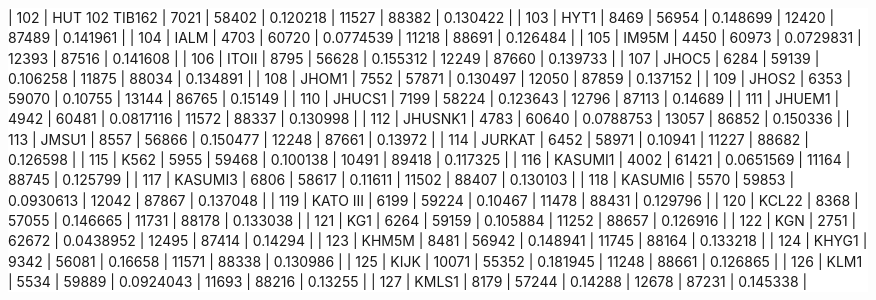 | 102 | HUT 102 TIB162                       |                      7021 |                       58402 |                   0.120218   |                     11527 |                       88382 |                     0.130422 |
| 103 | HYT1                                 |                      8469 |                       56954 |                   0.148699   |                     12420 |                       87489 |                     0.141961 |
| 104 | IALM                                 |                      4703 |                       60720 |                   0.0774539  |                     11218 |                       88691 |                     0.126484 |
| 105 | IM95M                                |                      4450 |                       60973 |                   0.0729831  |                     12393 |                       87516 |                     0.141608 |
| 106 | ITOII                                |                      8795 |                       56628 |                   0.155312   |                     12249 |                       87660 |                     0.139733 |
| 107 | JHOC5                                |                      6284 |                       59139 |                   0.106258   |                     11875 |                       88034 |                     0.134891 |
| 108 | JHOM1                                |                      7552 |                       57871 |                   0.130497   |                     12050 |                       87859 |                     0.137152 |
| 109 | JHOS2                                |                      6353 |                       59070 |                   0.10755    |                     13144 |                       86765 |                     0.15149  |
| 110 | JHUCS1                               |                      7199 |                       58224 |                   0.123643   |                     12796 |                       87113 |                     0.14689  |
| 111 | JHUEM1                               |                      4942 |                       60481 |                   0.0817116  |                     11572 |                       88337 |                     0.130998 |
| 112 | JHUSNK1                              |                      4783 |                       60640 |                   0.0788753  |                     13057 |                       86852 |                     0.150336 |
| 113 | JMSU1                                |                      8557 |                       56866 |                   0.150477   |                     12248 |                       87661 |                     0.13972  |
| 114 | JURKAT                               |                      6452 |                       58971 |                   0.10941    |                     11227 |                       88682 |                     0.126598 |
| 115 | K562                                 |                      5955 |                       59468 |                   0.100138   |                     10491 |                       89418 |                     0.117325 |
| 116 | KASUMI1                              |                      4002 |                       61421 |                   0.0651569  |                     11164 |                       88745 |                     0.125799 |
| 117 | KASUMI3                              |                      6806 |                       58617 |                   0.11611    |                     11502 |                       88407 |                     0.130103 |
| 118 | KASUMI6                              |                      5570 |                       59853 |                   0.0930613  |                     12042 |                       87867 |                     0.137048 |
| 119 | KATO III                             |                      6199 |                       59224 |                   0.10467    |                     11478 |                       88431 |                     0.129796 |
| 120 | KCL22                                |                      8368 |                       57055 |                   0.146665   |                     11731 |                       88178 |                     0.133038 |
| 121 | KG1                                  |                      6264 |                       59159 |                   0.105884   |                     11252 |                       88657 |                     0.126916 |
| 122 | KGN                                  |                      2751 |                       62672 |                   0.0438952  |                     12495 |                       87414 |                     0.14294  |
| 123 | KHM5M                                |                      8481 |                       56942 |                   0.148941   |                     11745 |                       88164 |                     0.133218 |
| 124 | KHYG1                                |                      9342 |                       56081 |                   0.16658    |                     11571 |                       88338 |                     0.130986 |
| 125 | KIJK                                 |                     10071 |                       55352 |                   0.181945   |                     11248 |                       88661 |                     0.126865 |
| 126 | KLM1                                 |                      5534 |                       59889 |                   0.0924043  |                     11693 |                       88216 |                     0.13255  |
| 127 | KMLS1                                |                      8179 |                       57244 |                   0.14288    |                     12678 |                       87231 |                     0.145338 |